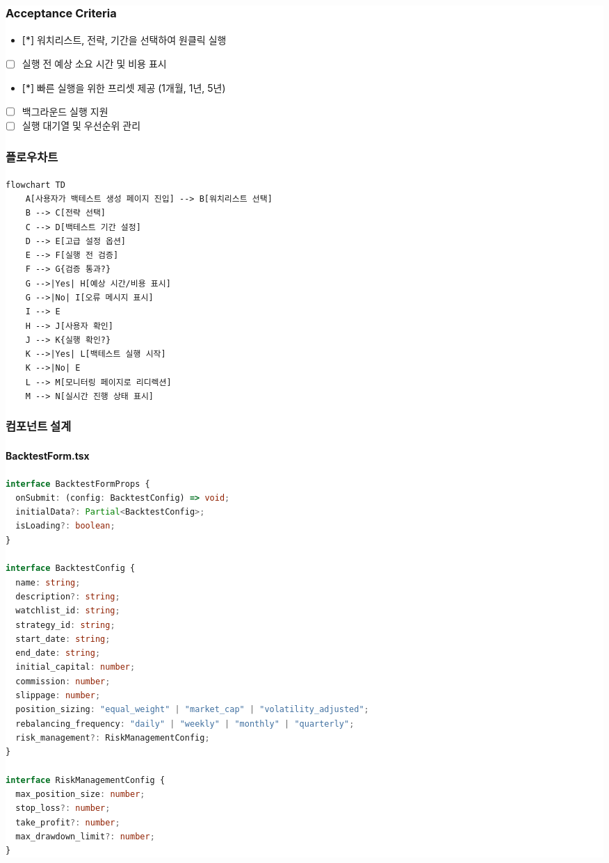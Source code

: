 ### Acceptance Criteria

- [*] 워치리스트, 전략, 기간을 선택하여 원클릭 실행
- [ ] 실행 전 예상 소요 시간 및 비용 표시
- [*] 빠른 실행을 위한 프리셋 제공 (1개월, 1년, 5년)
- [ ] 백그라운드 실행 지원
- [ ] 실행 대기열 및 우선순위 관리

### 플로우차트

```mermaid
flowchart TD
    A[사용자가 백테스트 생성 페이지 진입] --> B[워치리스트 선택]
    B --> C[전략 선택]
    C --> D[백테스트 기간 설정]
    D --> E[고급 설정 옵션]
    E --> F[실행 전 검증]
    F --> G{검증 통과?}
    G -->|Yes| H[예상 시간/비용 표시]
    G -->|No| I[오류 메시지 표시]
    I --> E
    H --> J[사용자 확인]
    J --> K{실행 확인?}
    K -->|Yes| L[백테스트 실행 시작]
    K -->|No| E
    L --> M[모니터링 페이지로 리디렉션]
    M --> N[실시간 진행 상태 표시]
```

### 컴포넌트 설계

#### BacktestForm.tsx

```typescript
interface BacktestFormProps {
  onSubmit: (config: BacktestConfig) => void;
  initialData?: Partial<BacktestConfig>;
  isLoading?: boolean;
}

interface BacktestConfig {
  name: string;
  description?: string;
  watchlist_id: string;
  strategy_id: string;
  start_date: string;
  end_date: string;
  initial_capital: number;
  commission: number;
  slippage: number;
  position_sizing: "equal_weight" | "market_cap" | "volatility_adjusted";
  rebalancing_frequency: "daily" | "weekly" | "monthly" | "quarterly";
  risk_management?: RiskManagementConfig;
}

interface RiskManagementConfig {
  max_position_size: number;
  stop_loss?: number;
  take_profit?: number;
  max_drawdown_limit?: number;
}
```
